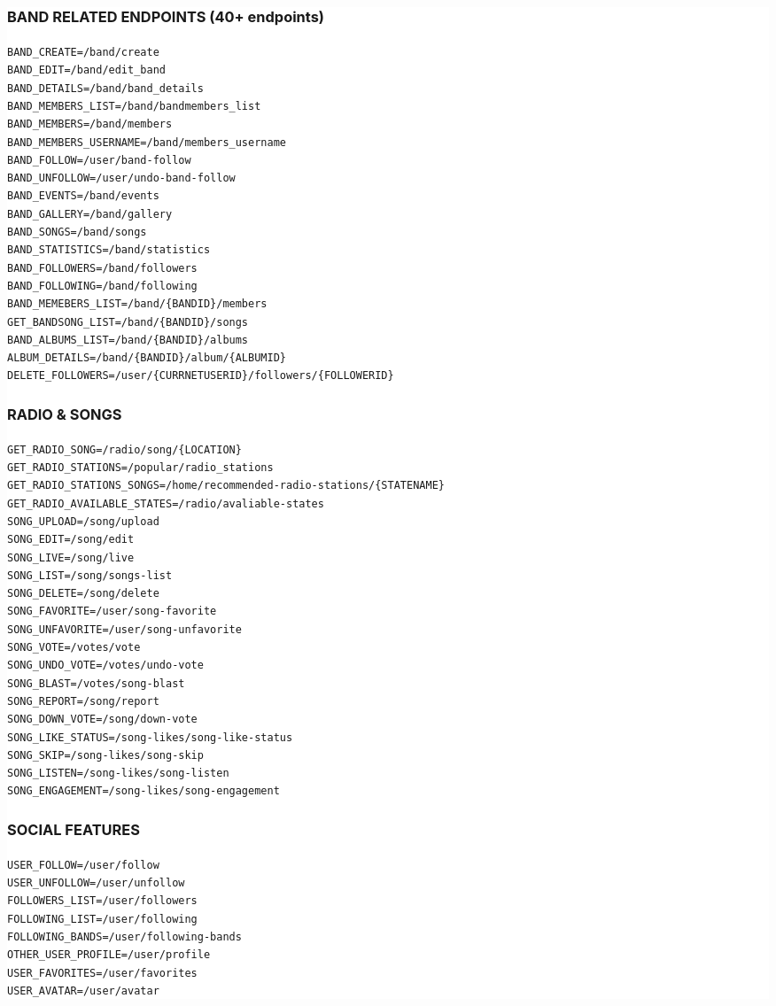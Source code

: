 ### **BAND RELATED ENDPOINTS** (40+ endpoints)
```env
BAND_CREATE=/band/create
BAND_EDIT=/band/edit_band
BAND_DETAILS=/band/band_details
BAND_MEMBERS_LIST=/band/bandmembers_list
BAND_MEMBERS=/band/members
BAND_MEMBERS_USERNAME=/band/members_username
BAND_FOLLOW=/user/band-follow
BAND_UNFOLLOW=/user/undo-band-follow
BAND_EVENTS=/band/events
BAND_GALLERY=/band/gallery
BAND_SONGS=/band/songs
BAND_STATISTICS=/band/statistics
BAND_FOLLOWERS=/band/followers
BAND_FOLLOWING=/band/following
BAND_MEMEBERS_LIST=/band/{BANDID}/members
GET_BANDSONG_LIST=/band/{BANDID}/songs
BAND_ALBUMS_LIST=/band/{BANDID}/albums
ALBUM_DETAILS=/band/{BANDID}/album/{ALBUMID}
DELETE_FOLLOWERS=/user/{CURRNETUSERID}/followers/{FOLLOWERID}
```

### **RADIO & SONGS**
```env
GET_RADIO_SONG=/radio/song/{LOCATION}
GET_RADIO_STATIONS=/popular/radio_stations
GET_RADIO_STATIONS_SONGS=/home/recommended-radio-stations/{STATENAME}
GET_RADIO_AVAILABLE_STATES=/radio/avaliable-states
SONG_UPLOAD=/song/upload
SONG_EDIT=/song/edit
SONG_LIVE=/song/live
SONG_LIST=/song/songs-list
SONG_DELETE=/song/delete
SONG_FAVORITE=/user/song-favorite
SONG_UNFAVORITE=/user/song-unfavorite
SONG_VOTE=/votes/vote
SONG_UNDO_VOTE=/votes/undo-vote
SONG_BLAST=/votes/song-blast
SONG_REPORT=/song/report
SONG_DOWN_VOTE=/song/down-vote
SONG_LIKE_STATUS=/song-likes/song-like-status
SONG_SKIP=/song-likes/song-skip
SONG_LISTEN=/song-likes/song-listen
SONG_ENGAGEMENT=/song-likes/song-engagement
```

### **SOCIAL FEATURES**
```env
USER_FOLLOW=/user/follow
USER_UNFOLLOW=/user/unfollow
FOLLOWERS_LIST=/user/followers
FOLLOWING_LIST=/user/following
FOLLOWING_BANDS=/user/following-bands
OTHER_USER_PROFILE=/user/profile
USER_FAVORITES=/user/favorites
USER_AVATAR=/user/avatar
```
